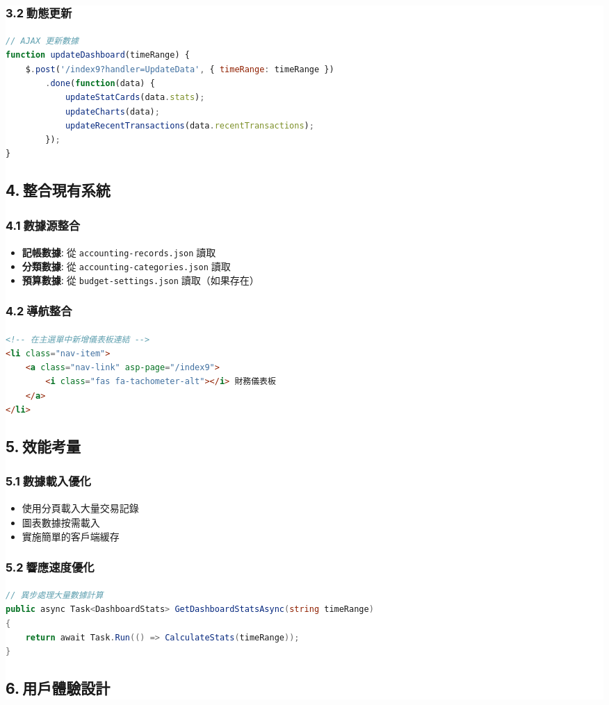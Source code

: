 ```javascript
```

### 3.2 動態更新
```javascript
// AJAX 更新數據
function updateDashboard(timeRange) {
    $.post('/index9?handler=UpdateData', { timeRange: timeRange })
        .done(function(data) {
            updateStatCards(data.stats);
            updateCharts(data);
            updateRecentTransactions(data.recentTransactions);
        });
}
```

## 4. 整合現有系統

### 4.1 數據源整合
- **記帳數據**: 從 `accounting-records.json` 讀取
- **分類數據**: 從 `accounting-categories.json` 讀取
- **預算數據**: 從 `budget-settings.json` 讀取（如果存在）

### 4.2 導航整合
```html
<!-- 在主選單中新增儀表板連結 -->
<li class="nav-item">
    <a class="nav-link" asp-page="/index9">
        <i class="fas fa-tachometer-alt"></i> 財務儀表板
    </a>
</li>
```

## 5. 效能考量

### 5.1 數據載入優化
- 使用分頁載入大量交易記錄
- 圖表數據按需載入
- 實施簡單的客戶端緩存

### 5.2 響應速度優化
```csharp
// 異步處理大量數據計算
public async Task<DashboardStats> GetDashboardStatsAsync(string timeRange)
{
    return await Task.Run(() => CalculateStats(timeRange));
}
```

## 6. 用戶體驗設計
